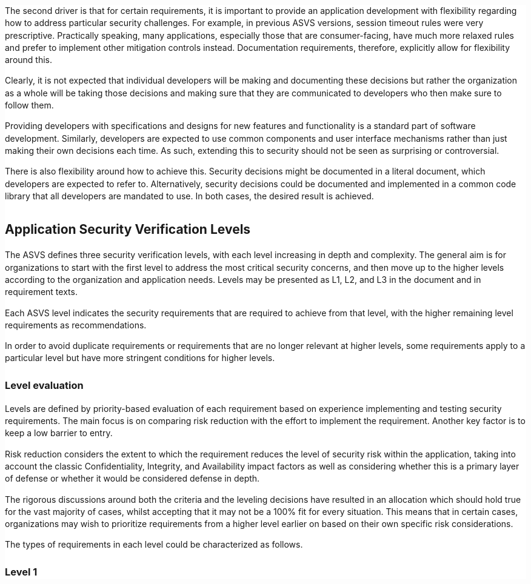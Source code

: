 The second driver is that for certain requirements, it is important to provide an application development with flexibility regarding how to address particular security challenges. For example, in previous ASVS versions, session timeout rules were very prescriptive. Practically speaking, many applications, especially those that are consumer-facing, have much more relaxed rules and prefer to implement other mitigation controls instead. Documentation requirements, therefore, explicitly allow for flexibility around this.

Clearly, it is not expected that individual developers will be making and documenting these decisions but rather the organization as a whole will be taking those decisions and making sure that they are communicated to developers who then make sure to follow them.

Providing developers with specifications and designs for new features and functionality is a standard part of software development. Similarly, developers are expected to use common components and user interface mechanisms rather than just making their own decisions each time. As such, extending this to security should not be seen as surprising or controversial.

There is also flexibility around how to achieve this. Security decisions might be documented in a literal document, which developers are expected to refer to. Alternatively, security decisions could be documented and implemented in a common code library that all developers are mandated to use. In both cases, the desired result is achieved.

## Application Security Verification Levels

The ASVS defines three security verification levels, with each level increasing in depth and complexity. The general aim is for organizations to start with the first level to address the most critical security concerns, and then move up to the higher levels according to the organization and application needs. Levels may be presented as L1, L2, and L3 in the document and in requirement texts.

Each ASVS level indicates the security requirements that are required to achieve from that level, with the higher remaining level requirements as recommendations.

In order to avoid duplicate requirements or requirements that are no longer relevant at higher levels, some requirements apply to a particular level but have more stringent conditions for higher levels.

### Level evaluation

Levels are defined by priority-based evaluation of each requirement based on experience implementing and testing security requirements. The main focus is on comparing risk reduction with the effort to implement the requirement. Another key factor is to keep a low barrier to entry.

Risk reduction considers the extent to which the requirement reduces the level of security risk within the application, taking into account the classic Confidentiality, Integrity, and Availability impact factors as well as considering whether this is a primary layer of defense or whether it would be considered defense in depth.

The rigorous discussions around both the criteria and the leveling decisions have resulted in an allocation which should hold true for the vast majority of cases, whilst accepting that it may not be a 100% fit for every situation. This means that in certain cases, organizations may wish to prioritize requirements from a higher level earlier on based on their own specific risk considerations.

The types of requirements in each level could be characterized as follows.

### Level 1
